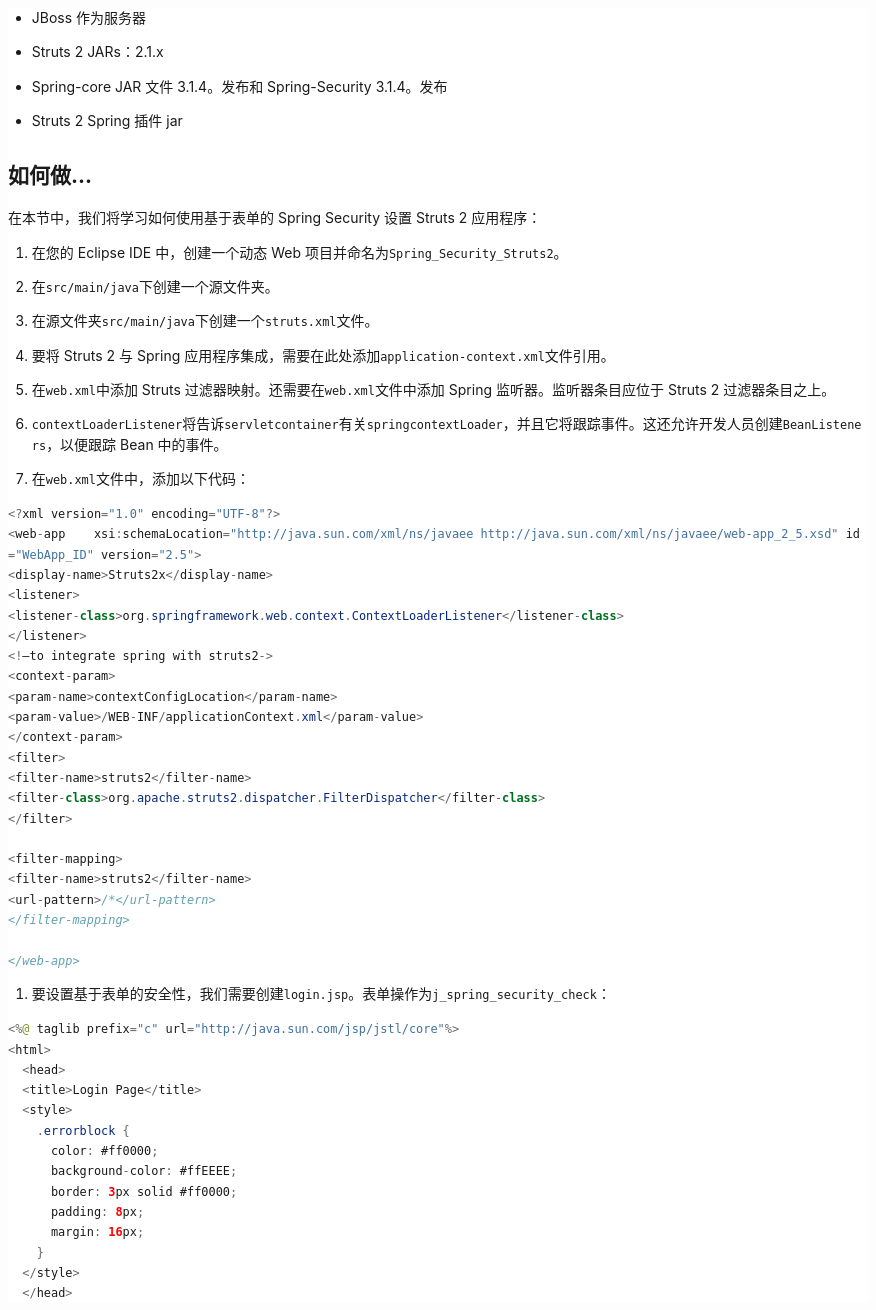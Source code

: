 +   JBoss 作为服务器

+   Struts 2 JARs：2.1.x

+   Spring-core JAR 文件 3.1.4。发布和 Spring-Security 3.1.4。发布

+   Struts 2 Spring 插件 jar

## 如何做...

在本节中，我们将学习如何使用基于表单的 Spring Security 设置 Struts 2 应用程序：

1.  在您的 Eclipse IDE 中，创建一个动态 Web 项目并命名为`Spring_Security_Struts2`。

1.  在`src/main/java`下创建一个源文件夹。

1.  在源文件夹`src/main/java`下创建一个`struts.xml`文件。

1.  要将 Struts 2 与 Spring 应用程序集成，需要在此处添加`application-context.xml`文件引用。

1.  在`web.xml`中添加 Struts 过滤器映射。还需要在`web.xml`文件中添加 Spring 监听器。监听器条目应位于 Struts 2 过滤器条目之上。

1.  `contextLoaderListener`将告诉`servletcontainer`有关`springcontextLoader`，并且它将跟踪事件。这还允许开发人员创建`BeanListeners`，以便跟踪 Bean 中的事件。

1.  在`web.xml`文件中，添加以下代码：

```java
<?xml version="1.0" encoding="UTF-8"?>
<web-app    xsi:schemaLocation="http://java.sun.com/xml/ns/javaee http://java.sun.com/xml/ns/javaee/web-app_2_5.xsd" id="WebApp_ID" version="2.5">
<display-name>Struts2x</display-name>
<listener>  
<listener-class>org.springframework.web.context.ContextLoaderListener</listener-class>  
</listener>
<!—to integrate spring with struts2->
<context-param>
<param-name>contextConfigLocation</param-name>
<param-value>/WEB-INF/applicationContext.xml</param-value>
</context-param>
<filter>
<filter-name>struts2</filter-name>
<filter-class>org.apache.struts2.dispatcher.FilterDispatcher</filter-class>
</filter>

<filter-mapping>
<filter-name>struts2</filter-name>
<url-pattern>/*</url-pattern>
</filter-mapping>

</web-app>
```

1.  要设置基于表单的安全性，我们需要创建`login.jsp`。表单操作为`j_spring_security_check`：

```java
<%@ taglib prefix="c" url="http://java.sun.com/jsp/jstl/core"%>
<html>
  <head>
  <title>Login Page</title>
  <style>
    .errorblock {
      color: #ff0000;
      background-color: #ffEEEE;
      border: 3px solid #ff0000;
      padding: 8px;
      margin: 16px;
    }
  </style>
  </head>
```